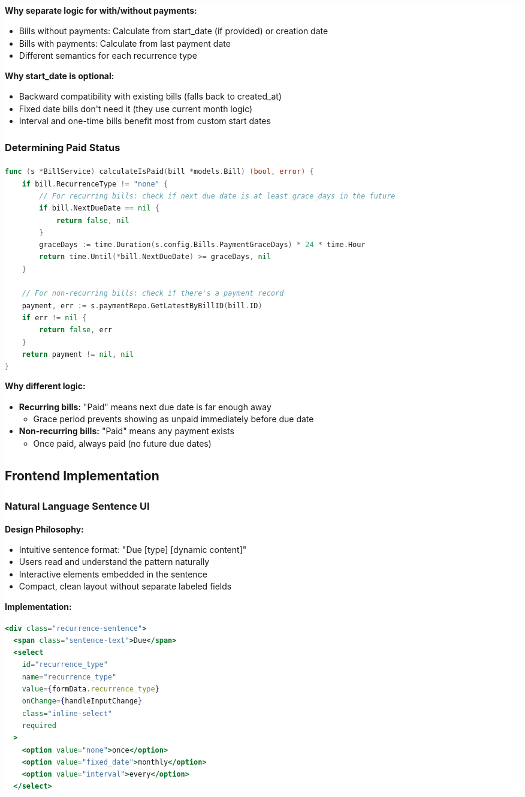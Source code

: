 **Why separate logic for with/without payments:**
- Bills without payments: Calculate from start_date (if provided) or creation date
- Bills with payments: Calculate from last payment date
- Different semantics for each recurrence type

**Why start_date is optional:**
- Backward compatibility with existing bills (falls back to created_at)
- Fixed date bills don't need it (they use current month logic)
- Interval and one-time bills benefit most from custom start dates

### Determining Paid Status

```go
func (s *BillService) calculateIsPaid(bill *models.Bill) (bool, error) {
    if bill.RecurrenceType != "none" {
        // For recurring bills: check if next due date is at least grace_days in the future
        if bill.NextDueDate == nil {
            return false, nil
        }
        graceDays := time.Duration(s.config.Bills.PaymentGraceDays) * 24 * time.Hour
        return time.Until(*bill.NextDueDate) >= graceDays, nil
    }

    // For non-recurring bills: check if there's a payment record
    payment, err := s.paymentRepo.GetLatestByBillID(bill.ID)
    if err != nil {
        return false, err
    }
    return payment != nil, nil
}
```

**Why different logic:**
- **Recurring bills:** "Paid" means next due date is far enough away
  - Grace period prevents showing as unpaid immediately before due date
- **Non-recurring bills:** "Paid" means any payment exists
  - Once paid, always paid (no future due dates)

## Frontend Implementation

### Natural Language Sentence UI

**Design Philosophy:**
- Intuitive sentence format: "Due [type] [dynamic content]"
- Users read and understand the pattern naturally
- Interactive elements embedded in the sentence
- Compact, clean layout without separate labeled fields

**Implementation:**
```jsx
<div class="recurrence-sentence">
  <span class="sentence-text">Due</span>
  <select
    id="recurrence_type"
    name="recurrence_type"
    value={formData.recurrence_type}
    onChange={handleInputChange}
    class="inline-select"
    required
  >
    <option value="none">once</option>
    <option value="fixed_date">monthly</option>
    <option value="interval">every</option>
  </select>

```